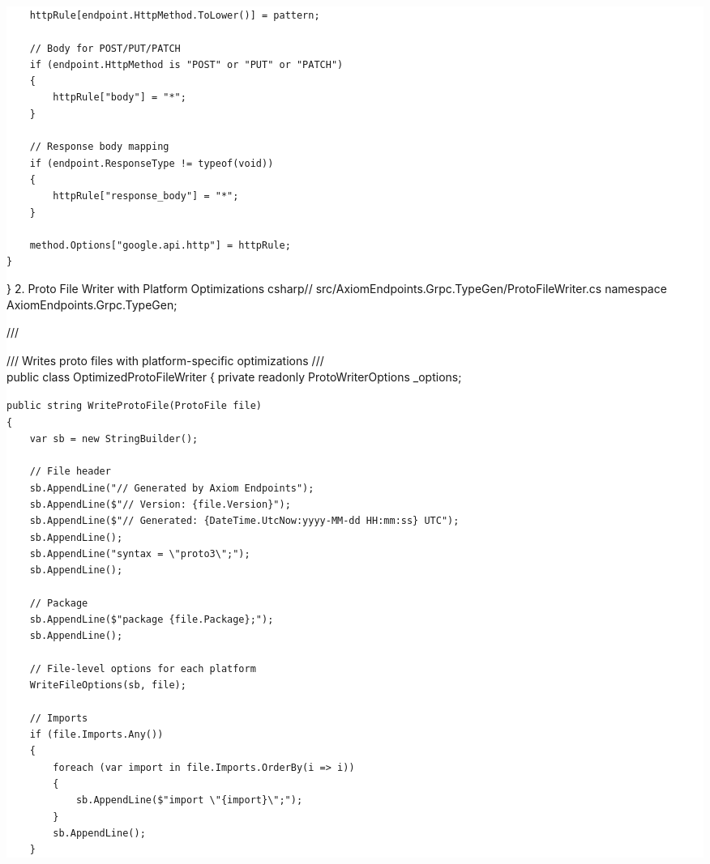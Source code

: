         httpRule[endpoint.HttpMethod.ToLower()] = pattern;

        // Body for POST/PUT/PATCH
        if (endpoint.HttpMethod is "POST" or "PUT" or "PATCH")
        {
            httpRule["body"] = "*";
        }

        // Response body mapping
        if (endpoint.ResponseType != typeof(void))
        {
            httpRule["response_body"] = "*";
        }

        method.Options["google.api.http"] = httpRule;
    }
}
2. Proto File Writer with Platform Optimizations
csharp// src/AxiomEndpoints.Grpc.TypeGen/ProtoFileWriter.cs
namespace AxiomEndpoints.Grpc.TypeGen;

/// <summary>
/// Writes proto files with platform-specific optimizations
/// </summary>
public class OptimizedProtoFileWriter
{
    private readonly ProtoWriterOptions _options;

    public string WriteProtoFile(ProtoFile file)
    {
        var sb = new StringBuilder();

        // File header
        sb.AppendLine("// Generated by Axiom Endpoints");
        sb.AppendLine($"// Version: {file.Version}");
        sb.AppendLine($"// Generated: {DateTime.UtcNow:yyyy-MM-dd HH:mm:ss} UTC");
        sb.AppendLine();
        sb.AppendLine("syntax = \"proto3\";");
        sb.AppendLine();

        // Package
        sb.AppendLine($"package {file.Package};");
        sb.AppendLine();

        // File-level options for each platform
        WriteFileOptions(sb, file);

        // Imports
        if (file.Imports.Any())
        {
            foreach (var import in file.Imports.OrderBy(i => i))
            {
                sb.AppendLine($"import \"{import}\";");
            }
            sb.AppendLine();
        }
